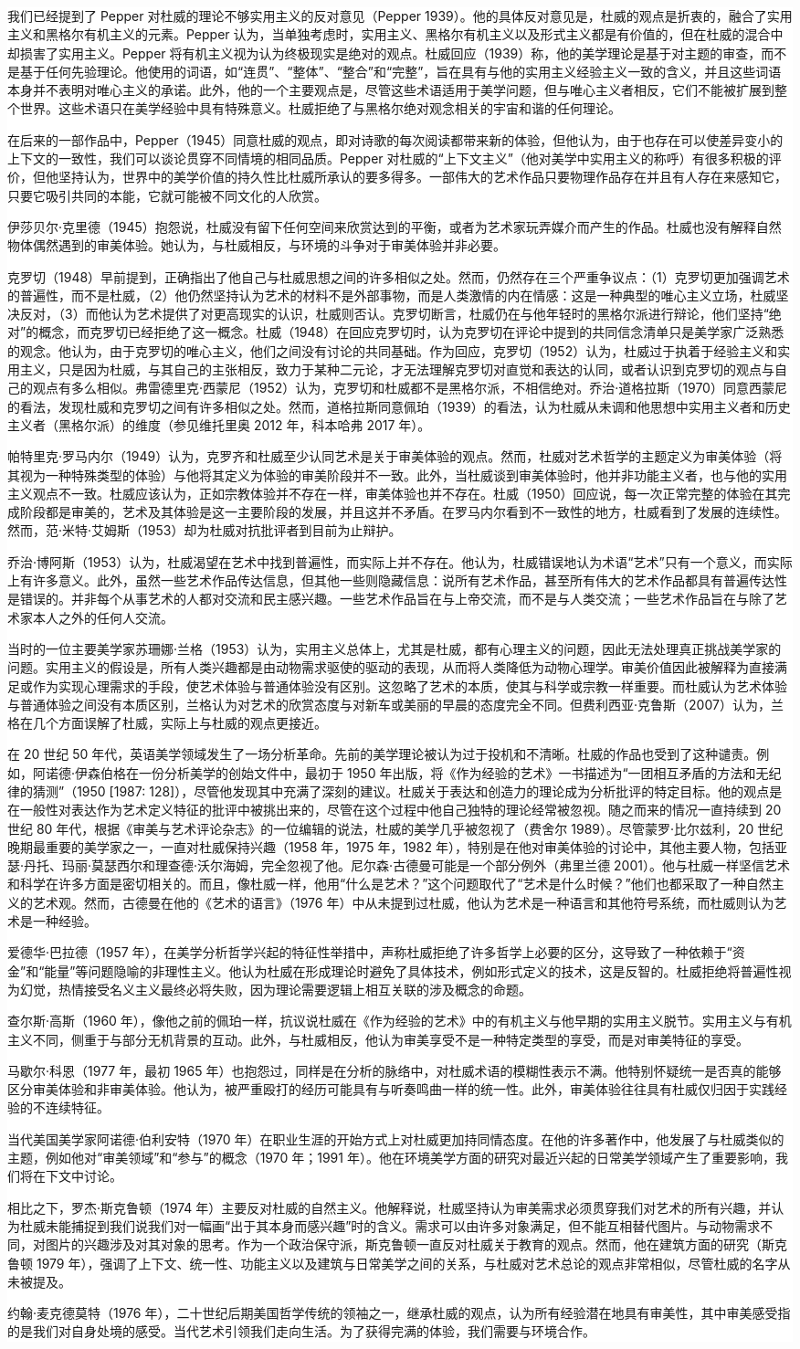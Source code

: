 我们已经提到了 Pepper 对杜威的理论不够实用主义的反对意见（Pepper 1939）。他的具体反对意见是，杜威的观点是折衷的，融合了实用主义和黑格尔有机主义的元素。Pepper 认为，当单独考虑时，实用主义、黑格尔有机主义以及形式主义都是有价值的，但在杜威的混合中却损害了实用主义。Pepper 将有机主义视为认为终极现实是绝对的观点。杜威回应（1939）称，他的美学理论是基于对主题的审查，而不是基于任何先验理论。他使用的词语，如“连贯”、“整体”、“整合”和“完整”，旨在具有与他的实用主义经验主义一致的含义，并且这些词语本身并不表明对唯心主义的承诺。此外，他的一个主要观点是，尽管这些术语适用于美学问题，但与唯心主义者相反，它们不能被扩展到整个世界。这些术语只在美学经验中具有特殊意义。杜威拒绝了与黑格尔绝对观念相关的宇宙和谐的任何理论。

在后来的一部作品中，Pepper（1945）同意杜威的观点，即对诗歌的每次阅读都带来新的体验，但他认为，由于也存在可以使差异变小的上下文的一致性，我们可以谈论贯穿不同情境的相同品质。Pepper 对杜威的“上下文主义”（他对美学中实用主义的称呼）有很多积极的评价，但他坚持认为，世界中的美学价值的持久性比杜威所承认的要多得多。一部伟大的艺术作品只要物理作品存在并且有人存在来感知它，只要它吸引共同的本能，它就可能被不同文化的人欣赏。

伊莎贝尔·克里德（1945）抱怨说，杜威没有留下任何空间来欣赏达到的平衡，或者为艺术家玩弄媒介而产生的作品。杜威也没有解释自然物体偶然遇到的审美体验。她认为，与杜威相反，与环境的斗争对于审美体验并非必要。

克罗切（1948）早前提到，正确指出了他自己与杜威思想之间的许多相似之处。然而，仍然存在三个严重争议点：（1）克罗切更加强调艺术的普遍性，而不是杜威，（2）他仍然坚持认为艺术的材料不是外部事物，而是人类激情的内在情感：这是一种典型的唯心主义立场，杜威坚决反对，（3）而他认为艺术提供了对更高现实的认识，杜威则否认。克罗切断言，杜威仍在与他年轻时的黑格尔派进行辩论，他们坚持“绝对”的概念，而克罗切已经拒绝了这一概念。杜威（1948）在回应克罗切时，认为克罗切在评论中提到的共同信念清单只是美学家广泛熟悉的观念。他认为，由于克罗切的唯心主义，他们之间没有讨论的共同基础。作为回应，克罗切（1952）认为，杜威过于执着于经验主义和实用主义，只是因为杜威，与其自己的主张相反，致力于某种二元论，才无法理解克罗切对直觉和表达的认同，或者认识到克罗切的观点与自己的观点有多么相似。弗雷德里克·西蒙尼（1952）认为，克罗切和杜威都不是黑格尔派，不相信绝对。乔治·道格拉斯（1970）同意西蒙尼的看法，发现杜威和克罗切之间有许多相似之处。然而，道格拉斯同意佩珀（1939）的看法，认为杜威从未调和他思想中实用主义者和历史主义者（黑格尔派）的维度（参见维托里奥 2012 年，科本哈弗 2017 年）。

帕特里克·罗马内尔（1949）认为，克罗齐和杜威至少认同艺术是关于审美体验的观点。然而，杜威对艺术哲学的主题定义为审美体验（将其视为一种特殊类型的体验）与他将其定义为体验的审美阶段并不一致。此外，当杜威谈到审美体验时，他并非功能主义者，也与他的实用主义观点不一致。杜威应该认为，正如宗教体验并不存在一样，审美体验也并不存在。杜威（1950）回应说，每一次正常完整的体验在其完成阶段都是审美的，艺术及其体验是这一主要阶段的发展，并且这并不矛盾。在罗马内尔看到不一致性的地方，杜威看到了发展的连续性。然而，范·米特·艾姆斯（1953）却为杜威对抗批评者到目前为止辩护。

乔治·博阿斯（1953）认为，杜威渴望在艺术中找到普遍性，而实际上并不存在。他认为，杜威错误地认为术语“艺术”只有一个意义，而实际上有许多意义。此外，虽然一些艺术作品传达信息，但其他一些则隐藏信息：说所有艺术作品，甚至所有伟大的艺术作品都具有普遍传达性是错误的。并非每个从事艺术的人都对交流和民主感兴趣。一些艺术作品旨在与上帝交流，而不是与人类交流；一些艺术作品旨在与除了艺术家本人之外的任何人交流。

当时的一位主要美学家苏珊娜·兰格（1953）认为，实用主义总体上，尤其是杜威，都有心理主义的问题，因此无法处理真正挑战美学家的问题。实用主义的假设是，所有人类兴趣都是由动物需求驱使的驱动的表现，从而将人类降低为动物心理学。审美价值因此被解释为直接满足或作为实现心理需求的手段，使艺术体验与普通体验没有区别。这忽略了艺术的本质，使其与科学或宗教一样重要。而杜威认为艺术体验与普通体验之间没有本质区别，兰格认为对艺术的欣赏态度与对新车或美丽的早晨的态度完全不同。但费利西亚·克鲁斯（2007）认为，兰格在几个方面误解了杜威，实际上与杜威的观点更接近。

在 20 世纪 50 年代，英语美学领域发生了一场分析革命。先前的美学理论被认为过于投机和不清晰。杜威的作品也受到了这种谴责。例如，阿诺德·伊森伯格在一份分析美学的创始文件中，最初于 1950 年出版，将《作为经验的艺术》一书描述为“一团相互矛盾的方法和无纪律的猜测”（1950 [1987: 128]），尽管他发现其中充满了深刻的建议。杜威关于表达和创造力的理论成为分析批评的特定目标。他的观点是在一般性对表达作为艺术定义特征的批评中被挑出来的，尽管在这个过程中他自己独特的理论经常被忽视。随之而来的情况一直持续到 20 世纪 80 年代，根据《审美与艺术评论杂志》的一位编辑的说法，杜威的美学几乎被忽视了（费舍尔 1989）。尽管蒙罗·比尔兹利，20 世纪晚期最重要的美学家之一，一直对杜威保持兴趣（1958 年，1975 年，1982 年），特别是在他对审美体验的讨论中，其他主要人物，包括亚瑟·丹托、玛丽·莫瑟西尔和理查德·沃尔海姆，完全忽视了他。尼尔森·古德曼可能是一个部分例外（弗里兰德 2001）。他与杜威一样坚信艺术和科学在许多方面是密切相关的。而且，像杜威一样，他用“什么是艺术？”这个问题取代了“艺术是什么时候？”他们也都采取了一种自然主义的艺术观。然而，古德曼在他的《艺术的语言》（1976 年）中从未提到过杜威，他认为艺术是一种语言和其他符号系统，而杜威则认为艺术是一种经验。

爱德华·巴拉德（1957 年），在美学分析哲学兴起的特征性举措中，声称杜威拒绝了许多哲学上必要的区分，这导致了一种依赖于“资金”和“能量”等问题隐喻的非理性主义。他认为杜威在形成理论时避免了具体技术，例如形式定义的技术，这是反智的。杜威拒绝将普遍性视为幻觉，热情接受名义主义最终必将失败，因为理论需要逻辑上相互关联的涉及概念的命题。

查尔斯·高斯（1960 年），像他之前的佩珀一样，抗议说杜威在《作为经验的艺术》中的有机主义与他早期的实用主义脱节。实用主义与有机主义不同，侧重于与部分无机背景的互动。此外，与杜威相反，他认为审美享受不是一种特定类型的享受，而是对审美特征的享受。

马歇尔·科恩（1977 年，最初 1965 年）也抱怨过，同样是在分析的脉络中，对杜威术语的模糊性表示不满。他特别怀疑统一是否真的能够区分审美体验和非审美体验。他认为，被严重殴打的经历可能具有与听奏鸣曲一样的统一性。此外，审美体验往往具有杜威仅归因于实践经验的不连续特征。

当代美国美学家阿诺德·伯利安特（1970 年）在职业生涯的开始方式上对杜威更加持同情态度。在他的许多著作中，他发展了与杜威类似的主题，例如他对“审美领域”和“参与”的概念（1970 年；1991 年）。他在环境美学方面的研究对最近兴起的日常美学领域产生了重要影响，我们将在下文中讨论。

相比之下，罗杰·斯克鲁顿（1974 年）主要反对杜威的自然主义。他解释说，杜威坚持认为审美需求必须贯穿我们对艺术的所有兴趣，并认为杜威未能捕捉到我们说我们对一幅画“出于其本身而感兴趣”时的含义。需求可以由许多对象满足，但不能互相替代图片。与动物需求不同，对图片的兴趣涉及对其对象的思考。作为一个政治保守派，斯克鲁顿一直反对杜威关于教育的观点。然而，他在建筑方面的研究（斯克鲁顿 1979 年），强调了上下文、统一性、功能主义以及建筑与日常美学之间的关系，与杜威对艺术总论的观点非常相似，尽管杜威的名字从未被提及。

约翰·麦克德莫特（1976 年），二十世纪后期美国哲学传统的领袖之一，继承杜威的观点，认为所有经验潜在地具有审美性，其中审美感受指的是我们对自身处境的感受。当代艺术引领我们走向生活。为了获得完满的体验，我们需要与环境合作。
